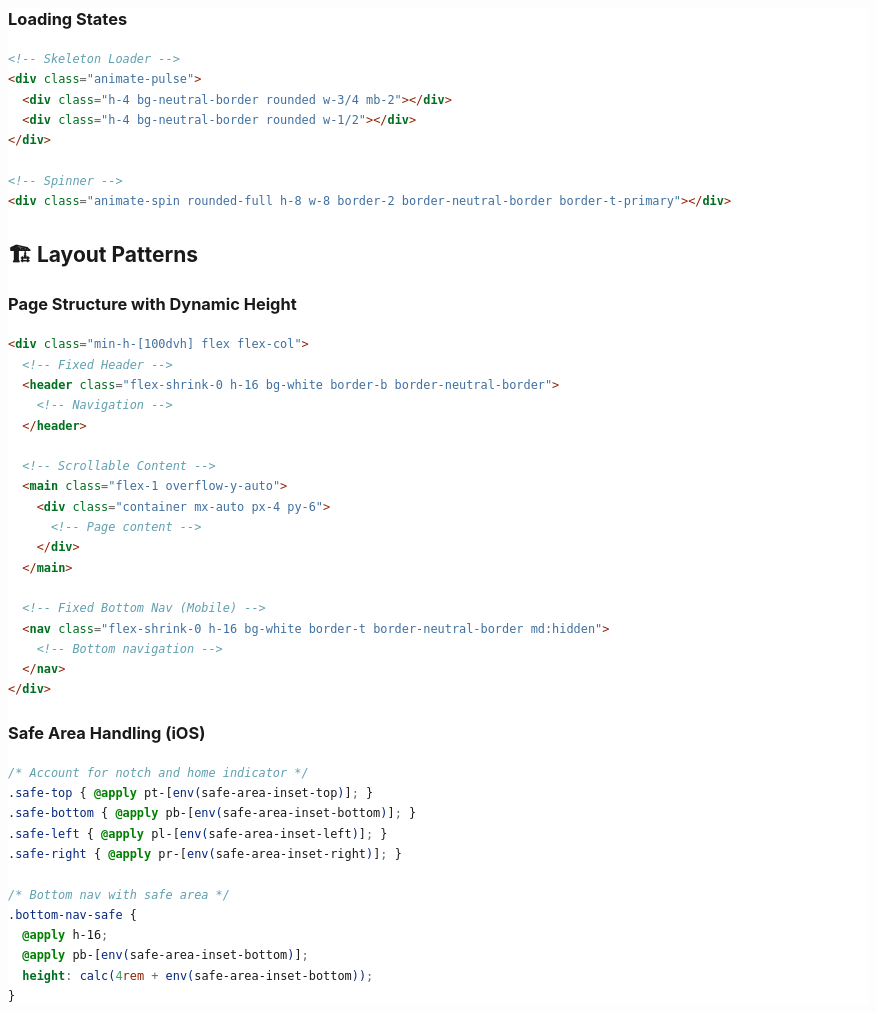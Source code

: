 ### Loading States
```html
<!-- Skeleton Loader -->
<div class="animate-pulse">
  <div class="h-4 bg-neutral-border rounded w-3/4 mb-2"></div>
  <div class="h-4 bg-neutral-border rounded w-1/2"></div>
</div>

<!-- Spinner -->
<div class="animate-spin rounded-full h-8 w-8 border-2 border-neutral-border border-t-primary"></div>
```

## 🏗️ Layout Patterns

### Page Structure with Dynamic Height
```html
<div class="min-h-[100dvh] flex flex-col">
  <!-- Fixed Header -->
  <header class="flex-shrink-0 h-16 bg-white border-b border-neutral-border">
    <!-- Navigation -->
  </header>
  
  <!-- Scrollable Content -->
  <main class="flex-1 overflow-y-auto">
    <div class="container mx-auto px-4 py-6">
      <!-- Page content -->
    </div>
  </main>
  
  <!-- Fixed Bottom Nav (Mobile) -->
  <nav class="flex-shrink-0 h-16 bg-white border-t border-neutral-border md:hidden">
    <!-- Bottom navigation -->
  </nav>
</div>
```

### Safe Area Handling (iOS)
```css
/* Account for notch and home indicator */
.safe-top { @apply pt-[env(safe-area-inset-top)]; }
.safe-bottom { @apply pb-[env(safe-area-inset-bottom)]; }
.safe-left { @apply pl-[env(safe-area-inset-left)]; }
.safe-right { @apply pr-[env(safe-area-inset-right)]; }

/* Bottom nav with safe area */
.bottom-nav-safe {
  @apply h-16;
  @apply pb-[env(safe-area-inset-bottom)];
  height: calc(4rem + env(safe-area-inset-bottom));
}
```
